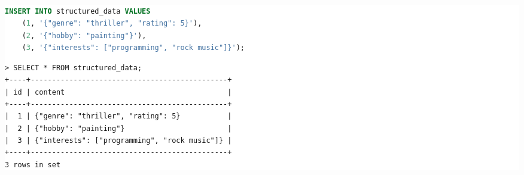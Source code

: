```sql
INSERT INTO structured_data VALUES
    (1, '{"genre": "thriller", "rating": 5}'),
    (2, '{"hobby": "painting"}'),
    (3, '{"interests": ["programming", "rock music"]}');
```

```
> SELECT * FROM structured_data;
+----+----------------------------------------------+
| id | content                                      |
+----+----------------------------------------------+
|  1 | {"genre": "thriller", "rating": 5}           |
|  2 | {"hobby": "painting"}                        |
|  3 | {"interests": ["programming", "rock music"]} |
+----+----------------------------------------------+
3 rows in set
```
